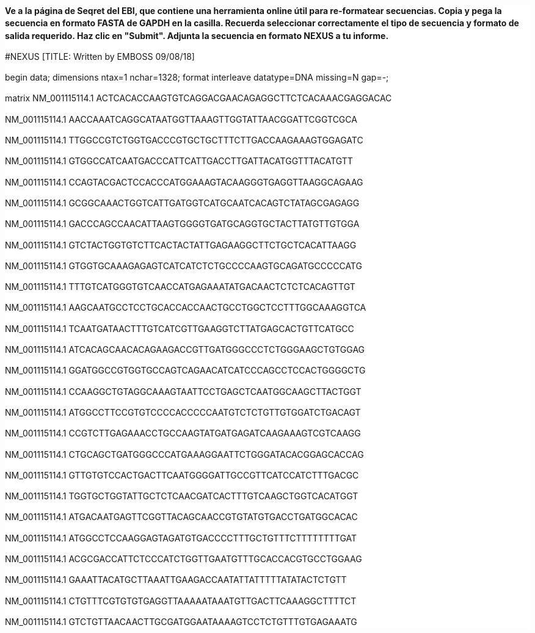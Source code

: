 **Ve a la página de Seqret del EBI, que contiene una herramienta online útil para re-formatear secuencias. Copia y pega la secuencia en formato FASTA de GAPDH en la casilla. Recuerda seleccionar correctamente el tipo de secuencia y formato de salida requerido. Haz clic en "Submit". Adjunta la secuencia en formato NEXUS a tu informe.**

#NEXUS
[TITLE: Written by EMBOSS 09/08/18]

begin data;
dimensions ntax=1 nchar=1328;
format interleave datatype=DNA missing=N gap=-;

matrix
NM_001115114.1       ACTCACACCAAGTGTCAGGACGAACAGAGGCTTCTCACAAACGAGGACAC

NM_001115114.1       AACCAAATCAGGCATAATGGTTAAAGTTGGTATTAACGGATTCGGTCGCA

NM_001115114.1       TTGGCCGTCTGGTGACCCGTGCTGCTTTCTTGACCAAGAAAGTGGAGATC

NM_001115114.1       GTGGCCATCAATGACCCATTCATTGACCTTGATTACATGGTTTACATGTT

NM_001115114.1       CCAGTACGACTCCACCCATGGAAAGTACAAGGGTGAGGTTAAGGCAGAAG

NM_001115114.1       GCGGCAAACTGGTCATTGATGGTCATGCAATCACAGTCTATAGCGAGAGG

NM_001115114.1       GACCCAGCCAACATTAAGTGGGGTGATGCAGGTGCTACTTATGTTGTGGA

NM_001115114.1       GTCTACTGGTGTCTTCACTACTATTGAGAAGGCTTCTGCTCACATTAAGG

NM_001115114.1       GTGGTGCAAAGAGAGTCATCATCTCTGCCCCAAGTGCAGATGCCCCCATG

NM_001115114.1       TTTGTCATGGGTGTCAACCATGAGAAATATGACAACTCTCTCACAGTTGT

NM_001115114.1       AAGCAATGCCTCCTGCACCACCAACTGCCTGGCTCCTTTGGCAAAGGTCA

NM_001115114.1       TCAATGATAACTTTGTCATCGTTGAAGGTCTTATGAGCACTGTTCATGCC

NM_001115114.1       ATCACAGCAACACAGAAGACCGTTGATGGGCCCTCTGGGAAGCTGTGGAG

NM_001115114.1       GGATGGCCGTGGTGCCAGTCAGAACATCATCCCAGCCTCCACTGGGGCTG

NM_001115114.1       CCAAGGCTGTAGGCAAAGTAATTCCTGAGCTCAATGGCAAGCTTACTGGT

NM_001115114.1       ATGGCCTTCCGTGTCCCCACCCCCAATGTCTCTGTTGTGGATCTGACAGT

NM_001115114.1       CCGTCTTGAGAAACCTGCCAAGTATGATGAGATCAAGAAAGTCGTCAAGG

NM_001115114.1       CTGCAGCTGATGGGCCCATGAAAGGAATTCTGGGATACACGGAGCACCAG

NM_001115114.1       GTTGTGTCCACTGACTTCAATGGGGATTGCCGTTCATCCATCTTTGACGC

NM_001115114.1       TGGTGCTGGTATTGCTCTCAACGATCACTTTGTCAAGCTGGTCACATGGT

NM_001115114.1       ATGACAATGAGTTCGGTTACAGCAACCGTGTATGTGACCTGATGGCACAC

NM_001115114.1       ATGGCCTCCAAGGAGTAGATGTGACCCCTTTGCTGTTTCTTTTTTTTGAT

NM_001115114.1       ACGCGACCATTCTCCCATCTGGTTGAATGTTTGCACCACGTGCCTGGAAG

NM_001115114.1       GAAATTACATGCTTAAATTGAAGACCAATATTATTTTTATATACTCTGTT

NM_001115114.1       CTGTTTCGTGTGTGAGGTTAAAAATAAATGTTGACTTCAAAGGCTTTTCT

NM_001115114.1       GTCTGTTAACAACTTGCGATGGAATAAAAGTCCTCTGTTTGTGAGAAATG
